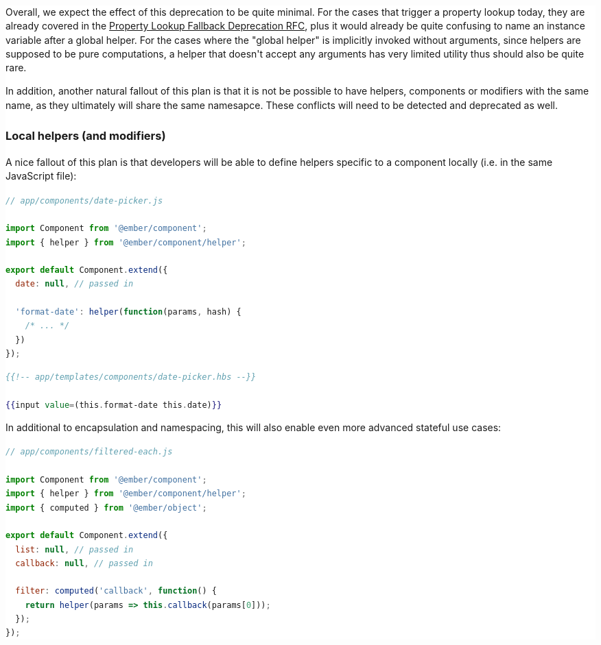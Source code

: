 Overall, we expect the effect of this deprecation to be quite minimal. For the
cases that trigger a property lookup today, they are already covered in the
[Property Lookup Fallback Deprecation RFC](https://github.com/emberjs/rfcs/blob/master/text/0308-deprecate-property-lookup-fallback.md),
plus it would already be quite confusing to name an instance variable after a
global helper. For the cases where the "global helper" is implicitly invoked
without arguments, since helpers are supposed to be pure computations, a helper
that doesn't accept any arguments has very limited utility thus should also be
quite rare.

In addition, another natural fallout of this plan is that it is not be possible
to have helpers, components or modifiers with the same name, as they ultimately
will share the same namesapce. These conflicts will need to be detected and
deprecated as well.

### Local helpers (and modifiers)

A nice fallout of this plan is that developers will be able to define helpers
specific to a component locally (i.e. in the same JavaScript file):

```js
// app/components/date-picker.js

import Component from '@ember/component';
import { helper } from '@ember/component/helper';

export default Component.extend({
  date: null, // passed in

  'format-date': helper(function(params, hash) {
    /* ... */
  })
});
```

```hbs
{{!-- app/templates/components/date-picker.hbs --}}

{{input value=(this.format-date this.date)}}
```

In additional to encapsulation and namespacing, this will also enable even more
advanced stateful use cases:

```js
// app/components/filtered-each.js

import Component from '@ember/component';
import { helper } from '@ember/component/helper';
import { computed } from '@ember/object';

export default Component.extend({
  list: null, // passed in
  callback: null, // passed in

  filter: computed('callback', function() {
    return helper(params => this.callback(params[0]));
  });
});
```
